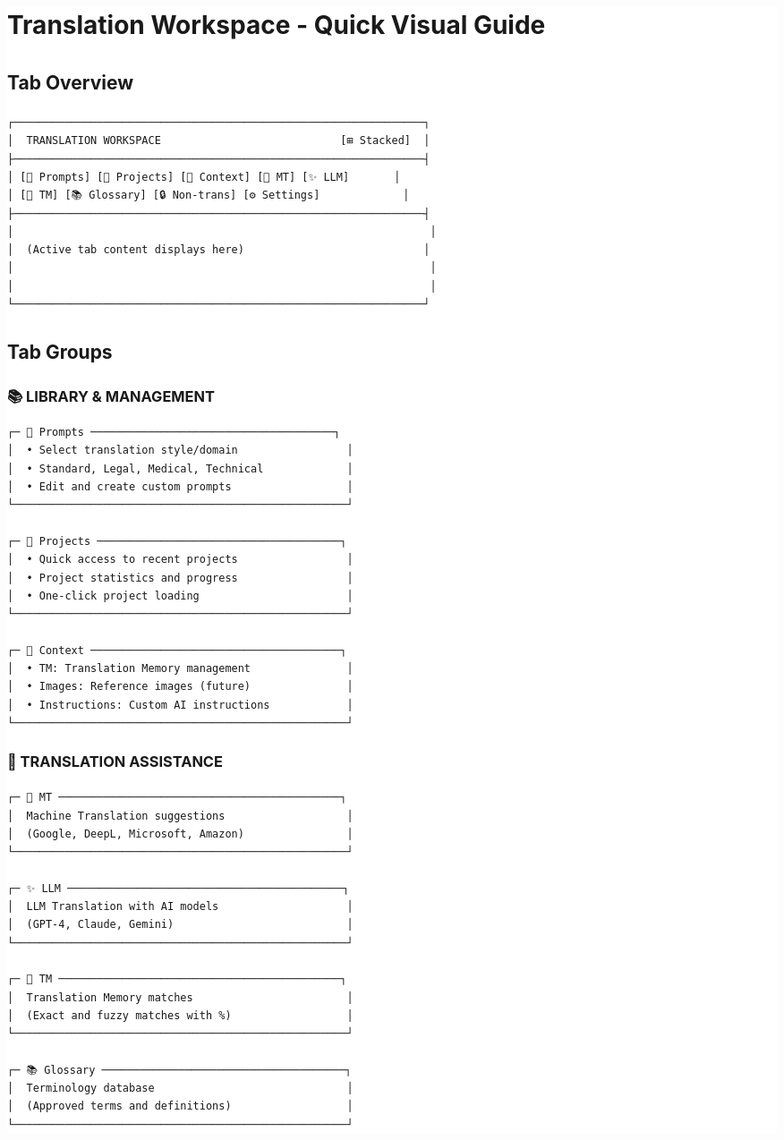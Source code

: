 # Translation Workspace - Quick Visual Guide

## Tab Overview

```
┌────────────────────────────────────────────────────────────────┐
│  TRANSLATION WORKSPACE                            [⊞ Stacked]  │
├────────────────────────────────────────────────────────────────┤
│ [📝 Prompts] [📁 Projects] [🔗 Context] [🤖 MT] [✨ LLM]       │
│ [💾 TM] [📚 Glossary] [🔒 Non-trans] [⚙️ Settings]             │
├────────────────────────────────────────────────────────────────┤
│                                                                 │
│  (Active tab content displays here)                            │
│                                                                 │
│                                                                 │
└────────────────────────────────────────────────────────────────┘
```

## Tab Groups

### 📚 LIBRARY & MANAGEMENT
```
┌─ 📝 Prompts ──────────────────────────────────────┐
│  • Select translation style/domain                 │
│  • Standard, Legal, Medical, Technical             │
│  • Edit and create custom prompts                  │
└────────────────────────────────────────────────────┘

┌─ 📁 Projects ──────────────────────────────────────┐
│  • Quick access to recent projects                 │
│  • Project statistics and progress                 │
│  • One-click project loading                       │
└────────────────────────────────────────────────────┘

┌─ 🔗 Context ───────────────────────────────────────┐
│  • TM: Translation Memory management               │
│  • Images: Reference images (future)               │
│  • Instructions: Custom AI instructions            │
└────────────────────────────────────────────────────┘
```

### 🤖 TRANSLATION ASSISTANCE
```
┌─ 🤖 MT ────────────────────────────────────────────┐
│  Machine Translation suggestions                   │
│  (Google, DeepL, Microsoft, Amazon)                │
└────────────────────────────────────────────────────┘

┌─ ✨ LLM ───────────────────────────────────────────┐
│  LLM Translation with AI models                    │
│  (GPT-4, Claude, Gemini)                           │
└────────────────────────────────────────────────────┘

┌─ 💾 TM ────────────────────────────────────────────┐
│  Translation Memory matches                        │
│  (Exact and fuzzy matches with %)                  │
└────────────────────────────────────────────────────┘

┌─ 📚 Glossary ──────────────────────────────────────┐
│  Terminology database                              │
│  (Approved terms and definitions)                  │
└────────────────────────────────────────────────────┘
```